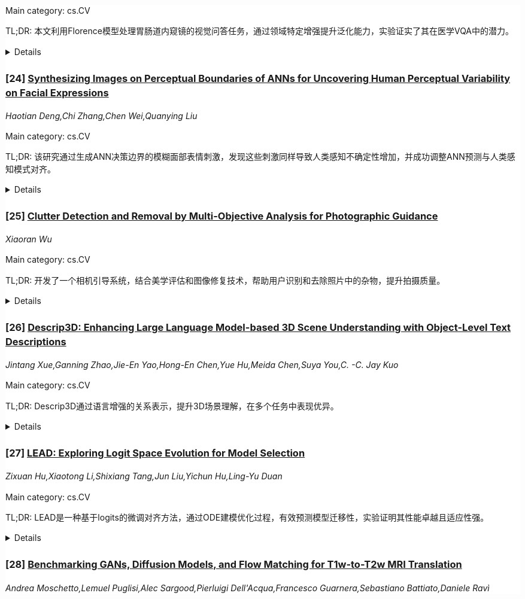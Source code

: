Main category: cs.CV

TL;DR: 本文利用Florence模型处理胃肠道内窥镜的视觉问答任务，通过领域特定增强提升泛化能力，实验证实了其在医学VQA中的潜力。


<details><summary>Details</summary></details>


### [24] [Synthesizing Images on Perceptual Boundaries of ANNs for Uncovering Human Perceptual Variability on Facial Expressions](https://arxiv.org/abs/2507.14549)
*Haotian Deng,Chi Zhang,Chen Wei,Quanying Liu*

Main category: cs.CV

TL;DR: 该研究通过生成ANN决策边界的模糊面部表情刺激，发现这些刺激同样导致人类感知不确定性增加，并成功调整ANN预测与人类感知模式对齐。


<details><summary>Details</summary></details>


### [25] [Clutter Detection and Removal by Multi-Objective Analysis for Photographic Guidance](https://arxiv.org/abs/2507.14553)
*Xiaoran Wu*

Main category: cs.CV

TL;DR: 开发了一个相机引导系统，结合美学评估和图像修复技术，帮助用户识别和去除照片中的杂物，提升拍摄质量。


<details><summary>Details</summary></details>


### [26] [Descrip3D: Enhancing Large Language Model-based 3D Scene Understanding with Object-Level Text Descriptions](https://arxiv.org/abs/2507.14555)
*Jintang Xue,Ganning Zhao,Jie-En Yao,Hong-En Chen,Yue Hu,Meida Chen,Suya You,C. -C. Jay Kuo*

Main category: cs.CV

TL;DR: Descrip3D通过语言增强的关系表示，提升3D场景理解，在多个任务中表现优异。


<details><summary>Details</summary></details>


### [27] [LEAD: Exploring Logit Space Evolution for Model Selection](https://arxiv.org/abs/2507.14559)
*Zixuan Hu,Xiaotong Li,Shixiang Tang,Jun Liu,Yichun Hu,Ling-Yu Duan*

Main category: cs.CV

TL;DR: LEAD是一种基于logits的微调对齐方法，通过ODE建模优化过程，有效预测模型迁移性，实验证明其性能卓越且适应性强。


<details><summary>Details</summary></details>


### [28] [Benchmarking GANs, Diffusion Models, and Flow Matching for T1w-to-T2w MRI Translation](https://arxiv.org/abs/2507.14575)
*Andrea Moschetto,Lemuel Puglisi,Alec Sargood,Pierluigi Dell'Acqua,Francesco Guarnera,Sebastiano Battiato,Daniele Ravì*
